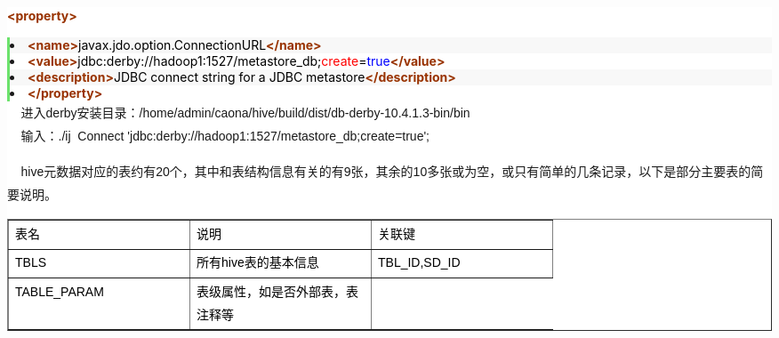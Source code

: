 <span style="border:none;color:#000000;background-color:inherit;"><span class="tag" style="border:none;color:rgb(153,51,0);font-weight:bold;background-color:inherit;">&lt;</span><span class="tag-name" style="border:none;color:rgb(153,51,0);font-weight:bold;background-color:inherit;">property</span><span class="tag" style="border:none;color:rgb(153,51,0);font-weight:bold;background-color:inherit;">&gt;</span><span style="border:none;background-color:inherit;">  </span></span></li><li style="border-style:none none none solid;border-left-width:3px;border-left-color:rgb(108,226,108);list-style:outside;line-height:18px;background-color:rgb(248,248,248);">
<span style="border:none;color:#000000;background-color:inherit;"><span class="tag" style="border:none;color:rgb(153,51,0);font-weight:bold;background-color:inherit;">&lt;</span><span class="tag-name" style="border:none;color:rgb(153,51,0);font-weight:bold;background-color:inherit;">name</span><span class="tag" style="border:none;color:rgb(153,51,0);font-weight:bold;background-color:inherit;">&gt;</span><span style="border:none;background-color:inherit;">javax.jdo.option.ConnectionURL</span><span class="tag" style="border:none;color:rgb(153,51,0);font-weight:bold;background-color:inherit;">&lt;/</span><span class="tag-name" style="border:none;color:rgb(153,51,0);font-weight:bold;background-color:inherit;">name</span><span class="tag" style="border:none;color:rgb(153,51,0);font-weight:bold;background-color:inherit;">&gt;</span><span style="border:none;background-color:inherit;">  </span></span></li><li class="alt" style="border-style:none none none solid;border-left-width:3px;border-left-color:rgb(108,226,108);list-style:outside;color:inherit;line-height:18px;">
<span style="border:none;color:#000000;background-color:inherit;"><span class="tag" style="border:none;color:rgb(153,51,0);font-weight:bold;background-color:inherit;">&lt;</span><span class="tag-name" style="border:none;color:rgb(153,51,0);font-weight:bold;background-color:inherit;">value</span><span class="tag" style="border:none;color:rgb(153,51,0);font-weight:bold;background-color:inherit;">&gt;</span><span style="border:none;background-color:inherit;">jdbc:derby://hadoop1:1527/metastore_db;</span><span class="attribute" style="border:none;color:#FF0000;background-color:inherit;">create</span><span style="border:none;background-color:inherit;">=</span><span class="attribute-value" style="border:none;color:#0000FF;background-color:inherit;">true</span><span class="tag" style="border:none;color:rgb(153,51,0);font-weight:bold;background-color:inherit;">&lt;/</span><span class="tag-name" style="border:none;color:rgb(153,51,0);font-weight:bold;background-color:inherit;">value</span><span class="tag" style="border:none;color:rgb(153,51,0);font-weight:bold;background-color:inherit;">&gt;</span><span style="border:none;background-color:inherit;">  </span></span></li><li style="border-style:none none none solid;border-left-width:3px;border-left-color:rgb(108,226,108);list-style:outside;line-height:18px;background-color:rgb(248,248,248);">
<span style="border:none;color:#000000;background-color:inherit;"><span class="tag" style="border:none;color:rgb(153,51,0);font-weight:bold;background-color:inherit;">&lt;</span><span class="tag-name" style="border:none;color:rgb(153,51,0);font-weight:bold;background-color:inherit;">description</span><span class="tag" style="border:none;color:rgb(153,51,0);font-weight:bold;background-color:inherit;">&gt;</span><span style="border:none;background-color:inherit;">JDBC connect string for a JDBC metastore</span><span class="tag" style="border:none;color:rgb(153,51,0);font-weight:bold;background-color:inherit;">&lt;/</span><span class="tag-name" style="border:none;color:rgb(153,51,0);font-weight:bold;background-color:inherit;">description</span><span class="tag" style="border:none;color:rgb(153,51,0);font-weight:bold;background-color:inherit;">&gt;</span><span style="border:none;background-color:inherit;">  </span></span></li><li class="alt" style="border-style:none none none solid;border-left-width:3px;border-left-color:rgb(108,226,108);list-style:outside;color:inherit;line-height:18px;">
<span style="border:none;color:#000000;background-color:inherit;"><span class="tag" style="border:none;color:rgb(153,51,0);font-weight:bold;background-color:inherit;">&lt;/</span><span class="tag-name" style="border:none;color:rgb(153,51,0);font-weight:bold;background-color:inherit;">property</span><span class="tag" style="border:none;color:rgb(153,51,0);font-weight:bold;background-color:inherit;">&gt;</span><span style="border:none;background-color:inherit;">  </span></span></li></ol></div>
<span style="font-family:Arial;font-size:14px;line-height:26px;">    进入derby安装目录：/home/admin/caona/hive/build/dist/db-derby-10.4.1.3-bin/bin</span><br style="font-family:Arial;font-size:14px;line-height:26px;"><span style="font-family:Arial;font-size:14px;line-height:26px;">    输入：./ij  Connect 'jdbc:derby://hadoop1:1527/metastore_db;create=true';</span><br style="font-family:Arial;font-size:14px;line-height:26px;"><p style="font-family:Arial;font-size:14px;line-height:26px;">
    hive元数据对应的表约有20个，其中和表结构信息有关的有9张，其余的10多张或为空，或只有简单的几条记录，以下是部分主要表的简要说明。</p>
<table border="1" cellpadding="0" cellspacing="0" style="color:rgb(0,0,0);font-family:Arial;font-size:14px;line-height:26px;"><tbody><tr><td valign="top" width="189">表名</td>
<td valign="top" width="189">说明</td>
<td valign="top" width="189">关联键</td>
</tr><tr><td valign="top" width="189">TBLS</td>
<td valign="top" width="189">所有hive表的基本信息</td>
<td valign="top" width="189">TBL_ID,SD_ID</td>
</tr><tr><td valign="top" width="189">TABLE_PARAM</td>
<td valign="top" width="189">表级属性，如是否外部表，表注释等</td>